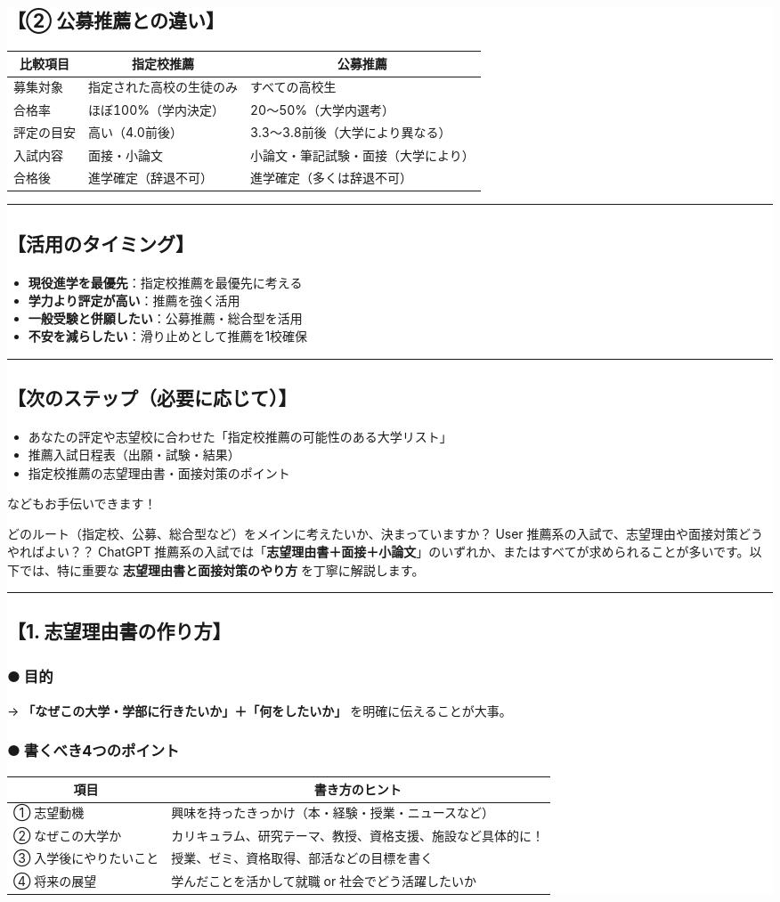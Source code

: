 
## 【② 公募推薦との違い】

| 比較項目 | 指定校推薦 | 公募推薦 |
|-----------|-------------|-------------|
| 募集対象 | 指定された高校の生徒のみ | すべての高校生 |
| 合格率 | ほぼ100%（学内決定） | 20〜50%（大学内選考） |
| 評定の目安 | 高い（4.0前後） | 3.3〜3.8前後（大学により異なる） |
| 入試内容 | 面接・小論文 | 小論文・筆記試験・面接（大学により） |
| 合格後 | 進学確定（辞退不可） | 進学確定（多くは辞退不可） |

---

## 【活用のタイミング】

- **現役進学を最優先**：指定校推薦を最優先に考える
- **学力より評定が高い**：推薦を強く活用
- **一般受験と併願したい**：公募推薦・総合型を活用
- **不安を減らしたい**：滑り止めとして推薦を1校確保

---

## 【次のステップ（必要に応じて）】

- あなたの評定や志望校に合わせた「指定校推薦の可能性のある大学リスト」
- 推薦入試日程表（出願・試験・結果）
- 指定校推薦の志望理由書・面接対策のポイント

などもお手伝いできます！

どのルート（指定校、公募、総合型など）をメインに考えたいか、決まっていますか？
User
推薦系の入試で、志望理由や面接対策どうやればよい？？
ChatGPT
推薦系の入試では「**志望理由書＋面接＋小論文**」のいずれか、またはすべてが求められることが多いです。以下では、特に重要な **志望理由書と面接対策のやり方** を丁寧に解説します。

---

## 【1. 志望理由書の作り方】

### ● 目的  
→ **「なぜこの大学・学部に行きたいか」＋「何をしたいか」** を明確に伝えることが大事。

### ● 書くべき4つのポイント

| 項目 | 書き方のヒント |
|------|----------------|
| ① 志望動機 | 興味を持ったきっかけ（本・経験・授業・ニュースなど） |
| ② なぜこの大学か | カリキュラム、研究テーマ、教授、資格支援、施設など具体的に！ |
| ③ 入学後にやりたいこと | 授業、ゼミ、資格取得、部活などの目標を書く |
| ④ 将来の展望 | 学んだことを活かして就職 or 社会でどう活躍したいか |
